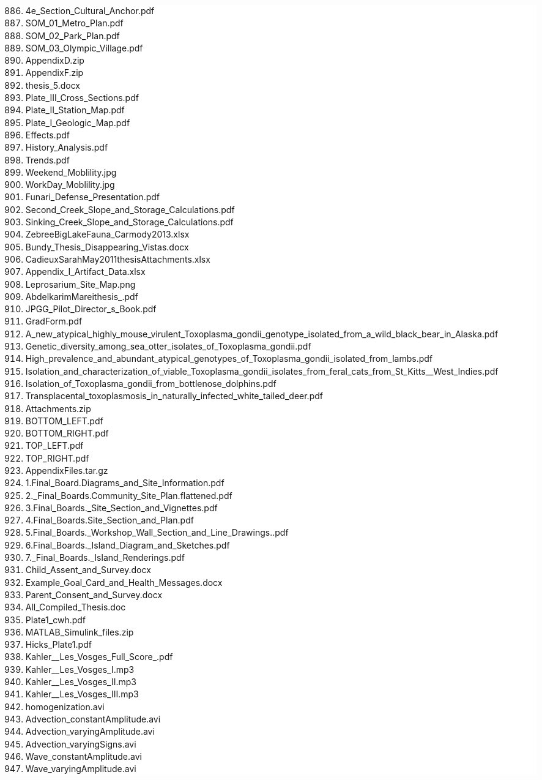 886. 4e_Section_Cultural_Anchor.pdf
887. SOM_01_Metro_Plan.pdf
888. SOM_02_Park_Plan.pdf
889. SOM_03_Olympic_Village.pdf
890. AppendixD.zip
891. AppendixF.zip
892. thesis_5.docx
893. Plate_III_Cross_Sections.pdf
894. Plate_II_Station_Map.pdf
895. Plate_I_Geologic_Map.pdf
896. Effects.pdf
897. History_Analysis.pdf
898. Trends.pdf
899. Weekend_Moblility.jpg
900. WorkDay_Moblility.jpg
901. Funari_Defense_Presentation.pdf
902. Second_Creek_Slope_and_Storage_Calculations.pdf
903. Sinking_Creek_Slope_and_Storage_Calculations.pdf
904. ZebreeBigLakeFauna_Carmody2013.xlsx
905. Bundy_Thesis_Disappearing_Vistas.docx
906. CadieuxSarahMay2011thesisAttachments.xlsx
907. Appendix_I_Artifact_Data.xlsx
908. Leprosarium_Site_Map.png
909. AbdelkarimMareithesis_.pdf
910. JPGG_Pilot_Director_s_Book.pdf
911. GradForm.pdf
912. A_new_atypical_highly_mouse_virulent_Toxoplasma_gondii_genotype_isolated_from_a_wild_black_bear_in_Alaska.pdf
913. Genetic_diversity_among_sea_otter_isolates_of_Toxoplasma_gondii.pdf
914. High_prevalence_and_abundant_atypical_genotypes_of_Toxoplasma_gondii_isolated_from_lambs.pdf
915. Isolation_and_characterization_of_viable_Toxoplasma_gondii_isolates_from_feral_cats_from_St_Kitts__West_Indies.pdf
916. Isolation_of_Toxoplasma_gondii_from_bottlenose_dolphins.pdf
917. Transplacental_toxoplasmosis_in_naturally_infected_white_tailed_deer.pdf
918. Attachments.zip
919. BOTTOM_LEFT.pdf
920. BOTTOM_RIGHT.pdf
921. TOP_LEFT.pdf
922. TOP_RIGHT.pdf
923. AppendixFiles.tar.gz
924. 1.Final_Board.Diagrams_and_Site_Information.pdf
925. 2._Final_Boards.Community_Site_Plan.flattened.pdf
926. 3.Final_Boards._Site_Section_and_Vignettes.pdf
927. 4.Final_Boards.Site_Section_and_Plan.pdf
928. 5.Final_Boards._Workshop_Wall_Section_and_Line_Drawings..pdf
929. 6.Final_Boards._Island_Diagram_and_Sketches.pdf
930. 7._Final_Boards._Island_Renderings.pdf
931. Child_Assent_and_Survey.docx
932. Example_Goal_Card_and_Health_Messages.docx
933. Parent_Consent_and_Survey.docx
934. All_Compiled_Thesis.doc
935. Plate1_cwh.pdf
936. MATLAB_Simulink_files.zip
937. Hicks_Plate1.pdf
938. Kahler__Les_Vosges_Full_Score_.pdf
939. Kahler__Les_Vosges_I.mp3
940. Kahler__Les_Vosges_II.mp3
941. Kahler__Les_Vosges_III.mp3
942. homogenization.avi
943. Advection_constantAmplitude.avi
944. Advection_varyingAmplitude.avi
945. Advection_varyingSigns.avi
946. Wave_constantAmplitude.avi
947. Wave_varyingAmplitude.avi